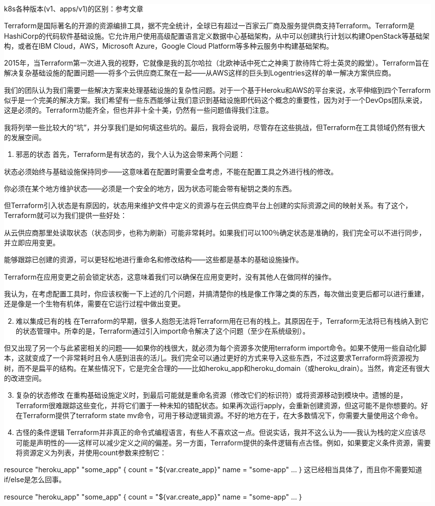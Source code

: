 k8s各种版本(v1、apps/v1)的区别：参考文章

Terraform是国际著名的开源的资源编排工具，据不完全统计，全球已有超过一百家云厂商及服务提供商支持Terraform。Terraform是HashiCorp的代码软件基础设施。它允许用户使用高级配置语言定义数据中心基础架构，从中可以创建执行计划以构建OpenStack等基础架构，或者在IBM Cloud，AWS，Microsoft Azure，Google Cloud Platform等多种云服务中构建基础架构。

2015年，当Terraform第一次进入我的视野，它就像是我的瓦尔哈拉（北欧神话中死亡之神奥丁款待阵亡将士英灵的殿堂）。Terraform旨在解决复杂基础设施的配置问题——将多个云供应商汇聚在一起——从AWS这样的巨头到Logentries这样的单一解决方案供应商。

我们的团队认为我们需要一些解决方案来处理基础设施的复杂性问题。对于一个基于Heroku和AWS的平台来说，水平伸缩到四个Terraform似乎是一个完美的解决方案。我们希望有一些东西能够让我们意识到基础设施即代码这个概念的重要性，因为对于一个DevOps团队来说，这是必须的。Terraform功能齐全，但也并非十全十美，仍然有一些问题值得我们注意。

我将列举一些比较大的“坑”，并分享我们是如何填这些坑的。最后，我将会说明，尽管存在这些挑战，但Terraform在工具领域仍然有很大的发展空间。

1. 邪恶的状态
首先，Terraform是有状态的，我个人认为这会带来两个问题：

状态必须始终与基础设施保持同步——这意味着在配置时需要全盘考虑，不能在配置工具之外进行栈的修改。

你必须在某个地方维护状态——必须是一个安全的地方，因为状态可能会带有秘钥之类的东西。

但Terraform引入状态是有原因的，状态用来维护文件中定义的资源与在云供应商平台上创建的实际资源之间的映射关系。有了这个，Terraform就可以为我们提供一些好处：

从云供应商那里处读取状态（状态同步，也称为刷新）可能非常耗时。如果我们可以100％确定状态是准确的，我们完全可以不进行同步，并立即应用变更。

能够跟踪已创建的资源，可以更轻松地进行重命名和修改结构——这些都是基本的基础设施操作。

Terraform在应用变更之前会锁定状态，这意味着我们可以确保在应用变更时，没有其他人在做同样的操作。

我认为，在考虑配置工具时，你应该权衡一下上述的几个问题，并搞清楚你的栈是像工作簿之类的东西，每次做出变更后都可以进行重建，还是像是一个生物有机体，需要在它运行过程中做出变更。

2. 难以集成已有的栈
在Terraform的早期，很多人抱怨无法将Terraform用在已有的栈上。其原因在于，Terraform无法将已有栈纳入到它的状态管理中。所幸的是，Terraform通过引入import命令解决了这个问题（至少在系统级别）。

但又出现了另一个与此紧密相关的问题——如果你的栈很大，就必须为每个资源多次使用terraform import命令。如果不使用一些自动化脚本，这就变成了一个非常耗时且令人感到沮丧的活儿。我们完全可以通过更好的方式来导入这些东西，不过这要求Terraform将资源视为树，而不是扁平的结构。在某些情况下，它是完全合理的——比如heroku_app和heroku_domain（或heroku_drain）。当然，肯定还有很大的改进空间。

3. 复杂的状态修改
在重构基础设施定义时，到最后可能就是重命名资源（修改它们的标识符）或将资源移动到模块中。遗憾的是，Terraform很难跟踪这些变化，并将它们置于一种未知的错配状态。如果再次运行apply，会重新创建资源，但这可能不是你想要的。好在Terraform提供了terraform state mv命令，可用于移动逻辑资源。不好的地方在于，在大多数情况下，你需要大量使用这个命令。

4. 古怪的条件逻辑
Terraform并非真正的命令式编程语言，有些人不喜欢这一点​​。但说实话，我并不这么认为——我认为栈的定义应该尽可能是声明性的——这样可以减少定义之间的偏差。另一方面，Terraform提供的条件逻辑有点古怪。例如，如果要定义条件资源，需要将资源定义为列表，并使用count参数来控制它：

resource "heroku_app" "some_app" {
    count = "${var.create_app}" 
    name = "some-app"
    ...
}
这已经相当具体了，而且你不需要知道if/else是怎么回事。

resource "heroku_app" "some_app" {
    count = "${var.create_app}" 
    name = "some-app"
    ...
}
